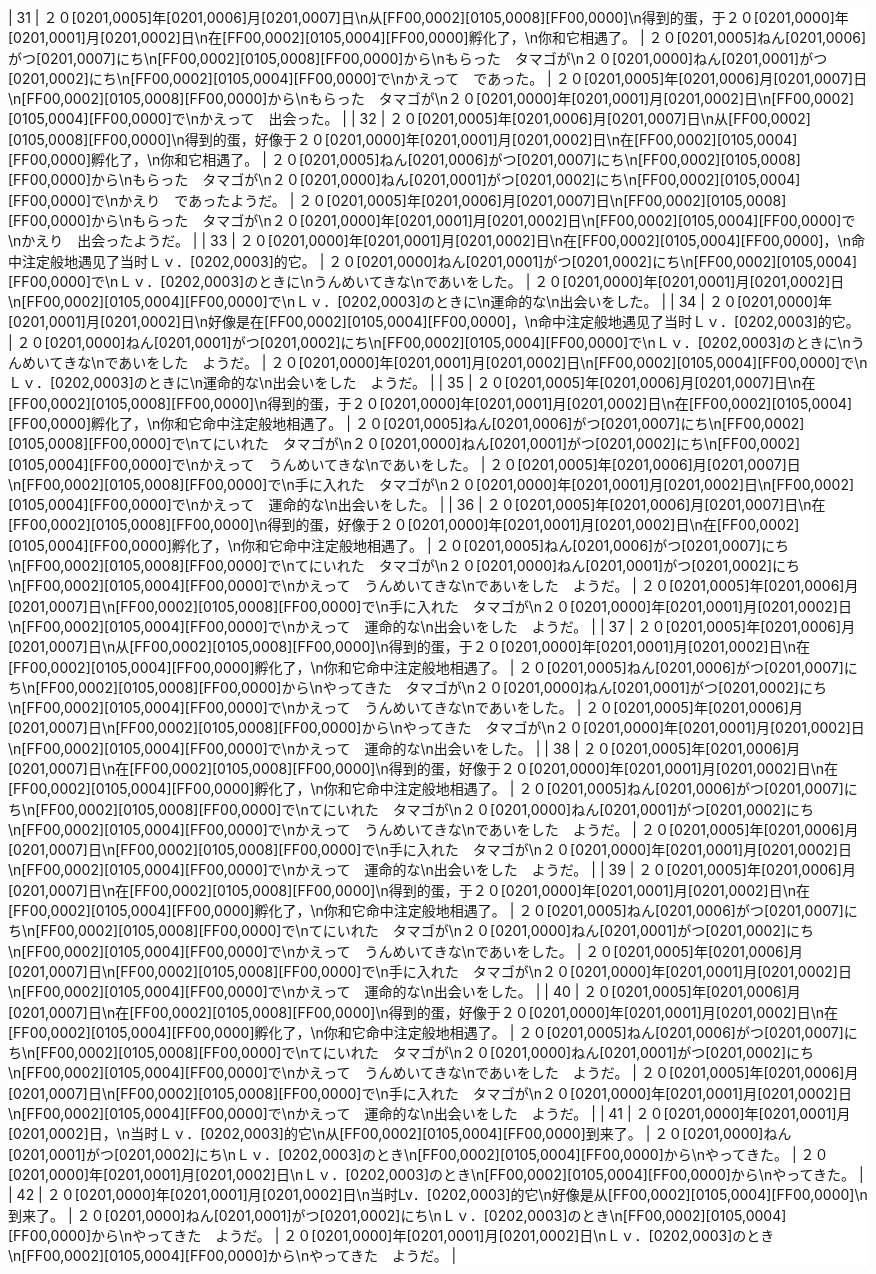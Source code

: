 | 31 | ２０[0201,0005]年[0201,0006]月[0201,0007]日\n从[FF00,0002][0105,0008][FF00,0000]\n得到的蛋，于２０[0201,0000]年[0201,0001]月[0201,0002]日\n在[FF00,0002][0105,0004][FF00,0000]孵化了，\n你和它相遇了。 | ２０[0201,0005]ねん[0201,0006]がつ[0201,0007]にち\n[FF00,0002][0105,0008][FF00,0000]から\nもらった　タマゴが\n２０[0201,0000]ねん[0201,0001]がつ[0201,0002]にち\n[FF00,0002][0105,0004][FF00,0000]で\nかえって　であった。 | ２０[0201,0005]年[0201,0006]月[0201,0007]日\n[FF00,0002][0105,0008][FF00,0000]から\nもらった　タマゴが\n２０[0201,0000]年[0201,0001]月[0201,0002]日\n[FF00,0002][0105,0004][FF00,0000]で\nかえって　出会った。 |
| 32 | ２０[0201,0005]年[0201,0006]月[0201,0007]日\n从[FF00,0002][0105,0008][FF00,0000]\n得到的蛋，好像于２０[0201,0000]年[0201,0001]月[0201,0002]日\n在[FF00,0002][0105,0004][FF00,0000]孵化了，\n你和它相遇了。 | ２０[0201,0005]ねん[0201,0006]がつ[0201,0007]にち\n[FF00,0002][0105,0008][FF00,0000]から\nもらった　タマゴが\n２０[0201,0000]ねん[0201,0001]がつ[0201,0002]にち\n[FF00,0002][0105,0004][FF00,0000]で\nかえり　であったようだ。 | ２０[0201,0005]年[0201,0006]月[0201,0007]日\n[FF00,0002][0105,0008][FF00,0000]から\nもらった　タマゴが\n２０[0201,0000]年[0201,0001]月[0201,0002]日\n[FF00,0002][0105,0004][FF00,0000]で\nかえり　出会ったようだ。 |
| 33 | ２０[0201,0000]年[0201,0001]月[0201,0002]日\n在[FF00,0002][0105,0004][FF00,0000]，\n命中注定般地遇见了当时Ｌｖ．[0202,0003]的它。 | ２０[0201,0000]ねん[0201,0001]がつ[0201,0002]にち\n[FF00,0002][0105,0004][FF00,0000]で\nＬｖ．[0202,0003]のときに\nうんめいてきな\nであいをした。 | ２０[0201,0000]年[0201,0001]月[0201,0002]日\n[FF00,0002][0105,0004][FF00,0000]で\nＬｖ．[0202,0003]のときに\n運命的な\n出会いをした。 |
| 34 | ２０[0201,0000]年[0201,0001]月[0201,0002]日\n好像是在[FF00,0002][0105,0004][FF00,0000]，\n命中注定般地遇见了当时Ｌｖ．[0202,0003]的它。 | ２０[0201,0000]ねん[0201,0001]がつ[0201,0002]にち\n[FF00,0002][0105,0004][FF00,0000]で\nＬｖ．[0202,0003]のときに\nうんめいてきな\nであいをした　ようだ。 | ２０[0201,0000]年[0201,0001]月[0201,0002]日\n[FF00,0002][0105,0004][FF00,0000]で\nＬｖ．[0202,0003]のときに\n運命的な\n出会いをした　ようだ。 |
| 35 | ２０[0201,0005]年[0201,0006]月[0201,0007]日\n在[FF00,0002][0105,0008][FF00,0000]\n得到的蛋，于２０[0201,0000]年[0201,0001]月[0201,0002]日\n在[FF00,0002][0105,0004][FF00,0000]孵化了，\n你和它命中注定般地相遇了。 | ２０[0201,0005]ねん[0201,0006]がつ[0201,0007]にち\n[FF00,0002][0105,0008][FF00,0000]で\nてにいれた　タマゴが\n２０[0201,0000]ねん[0201,0001]がつ[0201,0002]にち\n[FF00,0002][0105,0004][FF00,0000]で\nかえって　うんめいてきな\nであいをした。 | ２０[0201,0005]年[0201,0006]月[0201,0007]日\n[FF00,0002][0105,0008][FF00,0000]で\n手に入れた　タマゴが\n２０[0201,0000]年[0201,0001]月[0201,0002]日\n[FF00,0002][0105,0004][FF00,0000]で\nかえって　運命的な\n出会いをした。 |
| 36 | ２０[0201,0005]年[0201,0006]月[0201,0007]日\n在[FF00,0002][0105,0008][FF00,0000]\n得到的蛋，好像于２０[0201,0000]年[0201,0001]月[0201,0002]日\n在[FF00,0002][0105,0004][FF00,0000]孵化了，\n你和它命中注定般地相遇了。 | ２０[0201,0005]ねん[0201,0006]がつ[0201,0007]にち\n[FF00,0002][0105,0008][FF00,0000]で\nてにいれた　タマゴが\n２０[0201,0000]ねん[0201,0001]がつ[0201,0002]にち\n[FF00,0002][0105,0004][FF00,0000]で\nかえって　うんめいてきな\nであいをした　ようだ。 | ２０[0201,0005]年[0201,0006]月[0201,0007]日\n[FF00,0002][0105,0008][FF00,0000]で\n手に入れた　タマゴが\n２０[0201,0000]年[0201,0001]月[0201,0002]日\n[FF00,0002][0105,0004][FF00,0000]で\nかえって　運命的な\n出会いをした　ようだ。 |
| 37 | ２０[0201,0005]年[0201,0006]月[0201,0007]日\n从[FF00,0002][0105,0008][FF00,0000]\n得到的蛋，于２０[0201,0000]年[0201,0001]月[0201,0002]日\n在[FF00,0002][0105,0004][FF00,0000]孵化了，\n你和它命中注定般地相遇了。 | ２０[0201,0005]ねん[0201,0006]がつ[0201,0007]にち\n[FF00,0002][0105,0008][FF00,0000]から\nやってきた　タマゴが\n２０[0201,0000]ねん[0201,0001]がつ[0201,0002]にち\n[FF00,0002][0105,0004][FF00,0000]で\nかえって　うんめいてきな\nであいをした。 | ２０[0201,0005]年[0201,0006]月[0201,0007]日\n[FF00,0002][0105,0008][FF00,0000]から\nやってきた　タマゴが\n２０[0201,0000]年[0201,0001]月[0201,0002]日\n[FF00,0002][0105,0004][FF00,0000]で\nかえって　運命的な\n出会いをした。 |
| 38 | ２０[0201,0005]年[0201,0006]月[0201,0007]日\n在[FF00,0002][0105,0008][FF00,0000]\n得到的蛋，好像于２０[0201,0000]年[0201,0001]月[0201,0002]日\n在[FF00,0002][0105,0004][FF00,0000]孵化了，\n你和它命中注定般地相遇了。 | ２０[0201,0005]ねん[0201,0006]がつ[0201,0007]にち\n[FF00,0002][0105,0008][FF00,0000]で\nてにいれた　タマゴが\n２０[0201,0000]ねん[0201,0001]がつ[0201,0002]にち\n[FF00,0002][0105,0004][FF00,0000]で\nかえって　うんめいてきな\nであいをした　ようだ。 | ２０[0201,0005]年[0201,0006]月[0201,0007]日\n[FF00,0002][0105,0008][FF00,0000]で\n手に入れた　タマゴが\n２０[0201,0000]年[0201,0001]月[0201,0002]日\n[FF00,0002][0105,0004][FF00,0000]で\nかえって　運命的な\n出会いをした　ようだ。 |
| 39 | ２０[0201,0005]年[0201,0006]月[0201,0007]日\n在[FF00,0002][0105,0008][FF00,0000]\n得到的蛋，于２０[0201,0000]年[0201,0001]月[0201,0002]日\n在[FF00,0002][0105,0004][FF00,0000]孵化了，\n你和它命中注定般地相遇了。 | ２０[0201,0005]ねん[0201,0006]がつ[0201,0007]にち\n[FF00,0002][0105,0008][FF00,0000]で\nてにいれた　タマゴが\n２０[0201,0000]ねん[0201,0001]がつ[0201,0002]にち\n[FF00,0002][0105,0004][FF00,0000]で\nかえって　うんめいてきな\nであいをした。 | ２０[0201,0005]年[0201,0006]月[0201,0007]日\n[FF00,0002][0105,0008][FF00,0000]で\n手に入れた　タマゴが\n２０[0201,0000]年[0201,0001]月[0201,0002]日\n[FF00,0002][0105,0004][FF00,0000]で\nかえって　運命的な\n出会いをした。 |
| 40 | ２０[0201,0005]年[0201,0006]月[0201,0007]日\n在[FF00,0002][0105,0008][FF00,0000]\n得到的蛋，好像于２０[0201,0000]年[0201,0001]月[0201,0002]日\n在[FF00,0002][0105,0004][FF00,0000]孵化了，\n你和它命中注定般地相遇了。 | ２０[0201,0005]ねん[0201,0006]がつ[0201,0007]にち\n[FF00,0002][0105,0008][FF00,0000]で\nてにいれた　タマゴが\n２０[0201,0000]ねん[0201,0001]がつ[0201,0002]にち\n[FF00,0002][0105,0004][FF00,0000]で\nかえって　うんめいてきな\nであいをした　ようだ。 | ２０[0201,0005]年[0201,0006]月[0201,0007]日\n[FF00,0002][0105,0008][FF00,0000]で\n手に入れた　タマゴが\n２０[0201,0000]年[0201,0001]月[0201,0002]日\n[FF00,0002][0105,0004][FF00,0000]で\nかえって　運命的な\n出会いをした　ようだ。 |
| 41 | ２０[0201,0000]年[0201,0001]月[0201,0002]日，\n当时Ｌｖ．[0202,0003]的它\n从[FF00,0002][0105,0004][FF00,0000]到来了。 | ２０[0201,0000]ねん[0201,0001]がつ[0201,0002]にち\nＬｖ．[0202,0003]のとき\n[FF00,0002][0105,0004][FF00,0000]から\nやってきた。 | ２０[0201,0000]年[0201,0001]月[0201,0002]日\nＬｖ．[0202,0003]のとき\n[FF00,0002][0105,0004][FF00,0000]から\nやってきた。 |
| 42 | ２０[0201,0000]年[0201,0001]月[0201,0002]日\n当时Lv．[0202,0003]的它\n好像是从[FF00,0002][0105,0004][FF00,0000]\n到来了。 | ２０[0201,0000]ねん[0201,0001]がつ[0201,0002]にち\nＬｖ．[0202,0003]のとき\n[FF00,0002][0105,0004][FF00,0000]から\nやってきた　ようだ。 | ２０[0201,0000]年[0201,0001]月[0201,0002]日\nＬｖ．[0202,0003]のとき\n[FF00,0002][0105,0004][FF00,0000]から\nやってきた　ようだ。 |